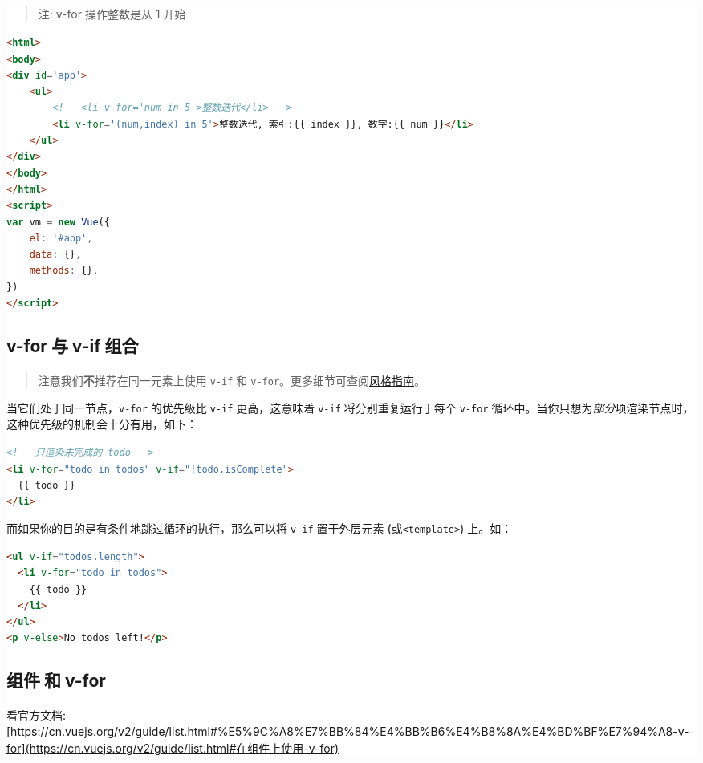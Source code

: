 >  注:  v-for 操作整数是从 1 开始

```html
<html>
<body>
<div id='app'>
    <ul>
        <!-- <li v-for='num in 5'>整数迭代</li> -->
        <li v-for='(num,index) in 5'>整数迭代, 索引:{{ index }}, 数字:{{ num }}</li>
    </ul>
</div>
</body>
</html>
<script>
var vm = new Vue({
    el: '#app',
    data: {},
    methods: {},
})
</script>
```



## v-for 与 v-if 组合

>  注意我们**不**推荐在同一元素上使用 `v-if` 和 `v-for`。更多细节可查阅[风格指南](https://cn.vuejs.org/v2/style-guide/#避免-v-if-和-v-for-用在一起-必要)。 

当它们处于同一节点，`v-for` 的优先级比 `v-if` 更高，这意味着 `v-if` 将分别重复运行于每个 `v-for` 循环中。当你只想为*部分*项渲染节点时，这种优先级的机制会十分有用，如下：

```html
<!-- 只渲染未完成的 todo -->
<li v-for="todo in todos" v-if="!todo.isComplete">
  {{ todo }}
</li>
```

而如果你的目的是有条件地跳过循环的执行，那么可以将 `v-if` 置于外层元素 (或`<template>`) 上。如：

```html
<ul v-if="todos.length">
  <li v-for="todo in todos">
    {{ todo }}
  </li>
</ul>
<p v-else>No todos left!</p>
```



## 组件 和 v-for

看官方文档:   [https://cn.vuejs.org/v2/guide/list.html#%E5%9C%A8%E7%BB%84%E4%BB%B6%E4%B8%8A%E4%BD%BF%E7%94%A8-v-for](https://cn.vuejs.org/v2/guide/list.html#在组件上使用-v-for) 
